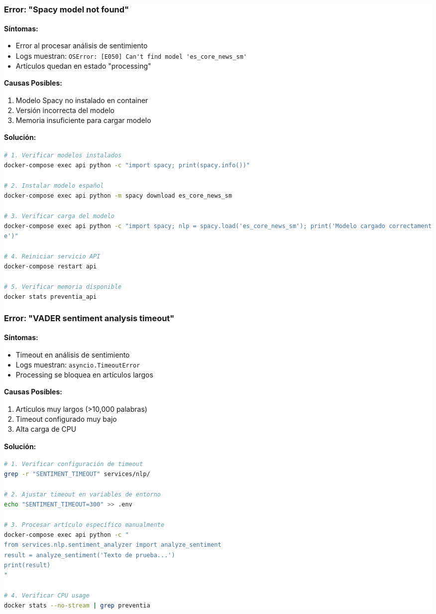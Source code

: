 ### Error: "Spacy model not found"

**Síntomas:**
- Error al procesar análisis de sentimiento
- Logs muestran: `OSError: [E050] Can't find model 'es_core_news_sm'`
- Artículos quedan en estado "processing"

**Causas Posibles:**
1. Modelo Spacy no instalado en container
2. Versión incorrecta del modelo
3. Memoria insuficiente para cargar modelo

**Solución:**
```bash
# 1. Verificar modelos instalados
docker-compose exec api python -c "import spacy; print(spacy.info())"

# 2. Instalar modelo español
docker-compose exec api python -m spacy download es_core_news_sm

# 3. Verificar carga del modelo
docker-compose exec api python -c "import spacy; nlp = spacy.load('es_core_news_sm'); print('Modelo cargado correctamente')"

# 4. Reiniciar servicio API
docker-compose restart api

# 5. Verificar memoria disponible
docker stats preventia_api
```

### Error: "VADER sentiment analysis timeout"

**Síntomas:**
- Timeout en análisis de sentimiento
- Logs muestran: `asyncio.TimeoutError`
- Processing se bloquea en artículos largos

**Causas Posibles:**
1. Artículos muy largos (>10,000 palabras)
2. Timeout configurado muy bajo
3. Alta carga de CPU

**Solución:**
```bash
# 1. Verificar configuración de timeout
grep -r "SENTIMENT_TIMEOUT" services/nlp/

# 2. Ajustar timeout en variables de entorno
echo "SENTIMENT_TIMEOUT=300" >> .env

# 3. Procesar artículo específico manualmente
docker-compose exec api python -c "
from services.nlp.sentiment_analyzer import analyze_sentiment
result = analyze_sentiment('Texto de prueba...')
print(result)
"

# 4. Verificar CPU usage
docker stats --no-stream | grep preventia
```
